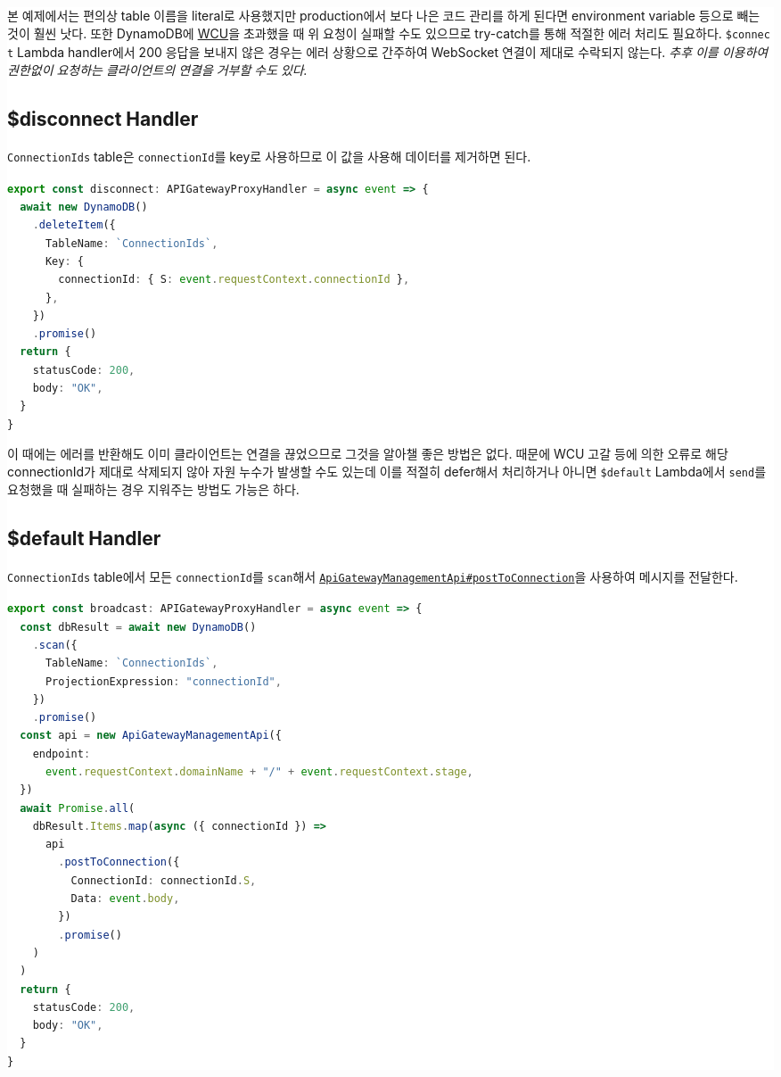 본 예제에서는 편의상 table 이름을 literal로 사용했지만 production에서 보다 나은 코드 관리를 하게 된다면 environment variable 등으로 빼는 것이 훨씬 낫다. 또한 DynamoDB에 [WCU](https://docs.aws.amazon.com/amazondynamodb/latest/developerguide/HowItWorks.ReadWriteCapacityMode.html)을 초과했을 때 위 요청이 실패할 수도 있으므로 try-catch를 통해 적절한 에러 처리도 필요하다. `$connect` Lambda handler에서 200 응답을 보내지 않은 경우는 에러 상황으로 간주하여 WebSocket 연결이 제대로 수락되지 않는다. _추후 이를 이용하여 권한없이 요청하는 클라이언트의 연결을 거부할 수도 있다._

## \$disconnect Handler

`ConnectionIds` table은 `connectionId`를 key로 사용하므로 이 값을 사용해 데이터를 제거하면 된다.

```typescript
export const disconnect: APIGatewayProxyHandler = async event => {
  await new DynamoDB()
    .deleteItem({
      TableName: `ConnectionIds`,
      Key: {
        connectionId: { S: event.requestContext.connectionId },
      },
    })
    .promise()
  return {
    statusCode: 200,
    body: "OK",
  }
}
```

이 때에는 에러를 반환해도 이미 클라이언트는 연결을 끊었으므로 그것을 알아챌 좋은 방법은 없다. 때문에 WCU 고갈 등에 의한 오류로 해당 connectionId가 제대로 삭제되지 않아 자원 누수가 발생할 수도 있는데 이를 적절히 defer해서 처리하거나 아니면 `$default` Lambda에서 `send`를 요청했을 때 실패하는 경우 지워주는 방법도 가능은 하다.

## \$default Handler

`ConnectionIds` table에서 모든 `connectionId`를 `scan`해서 [`ApiGatewayManagementApi#postToConnection`](https://docs.aws.amazon.com/AWSJavaScriptSDK/latest/AWS/ApiGatewayManagementApi.html)을 사용하여 메시지를 전달한다.

```typescript
export const broadcast: APIGatewayProxyHandler = async event => {
  const dbResult = await new DynamoDB()
    .scan({
      TableName: `ConnectionIds`,
      ProjectionExpression: "connectionId",
    })
    .promise()
  const api = new ApiGatewayManagementApi({
    endpoint:
      event.requestContext.domainName + "/" + event.requestContext.stage,
  })
  await Promise.all(
    dbResult.Items.map(async ({ connectionId }) =>
      api
        .postToConnection({
          ConnectionId: connectionId.S,
          Data: event.body,
        })
        .promise()
    )
  )
  return {
    statusCode: 200,
    body: "OK",
  }
}
```
